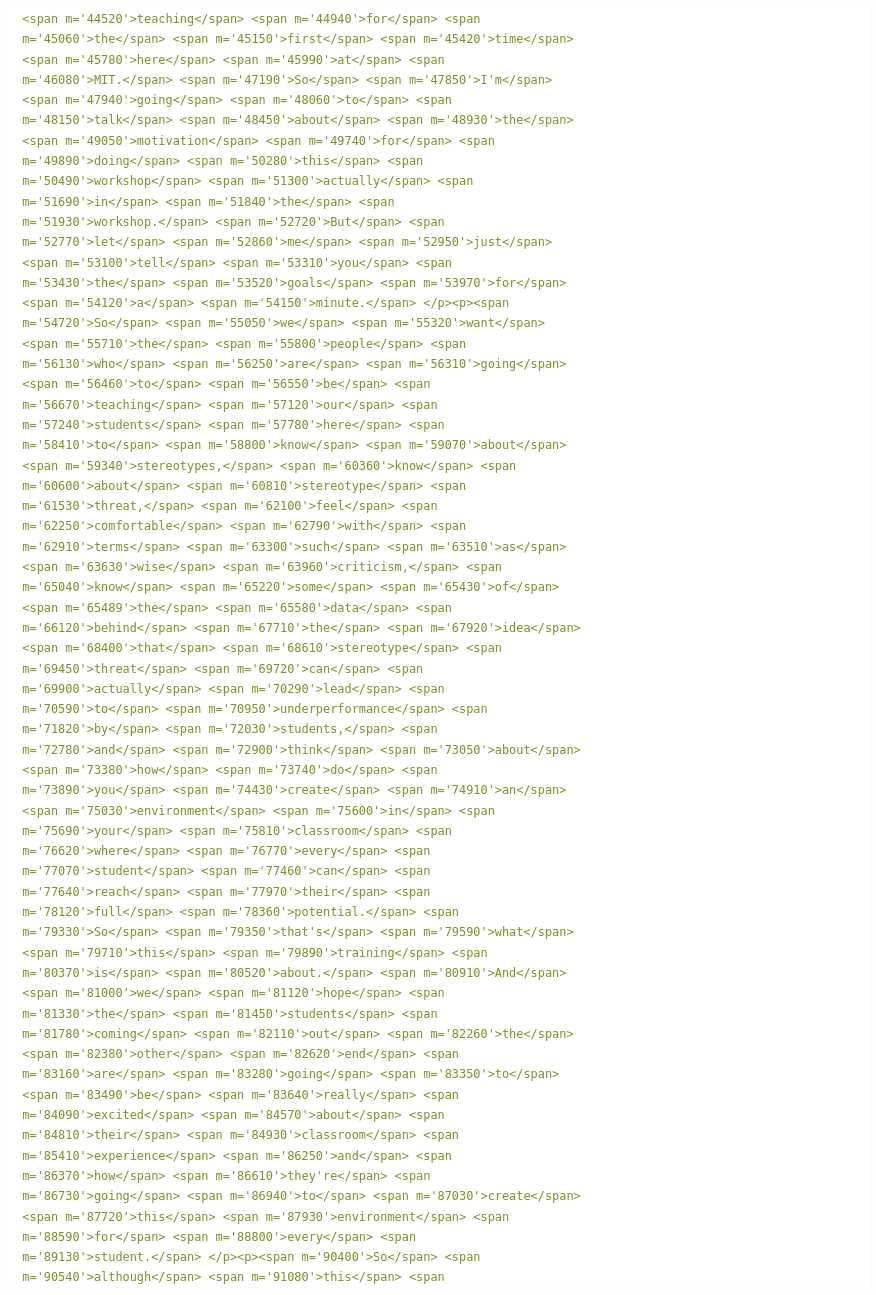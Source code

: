 ```yaml
  <span m='44520'>teaching</span> <span m='44940'>for</span> <span
  m='45060'>the</span> <span m='45150'>first</span> <span m='45420'>time</span>
  <span m='45780'>here</span> <span m='45990'>at</span> <span
  m='46080'>MIT.</span> <span m='47190'>So</span> <span m='47850'>I'm</span>
  <span m='47940'>going</span> <span m='48060'>to</span> <span
  m='48150'>talk</span> <span m='48450'>about</span> <span m='48930'>the</span>
  <span m='49050'>motivation</span> <span m='49740'>for</span> <span
  m='49890'>doing</span> <span m='50280'>this</span> <span
  m='50490'>workshop</span> <span m='51300'>actually</span> <span
  m='51690'>in</span> <span m='51840'>the</span> <span
  m='51930'>workshop.</span> <span m='52720'>But</span> <span
  m='52770'>let</span> <span m='52860'>me</span> <span m='52950'>just</span>
  <span m='53100'>tell</span> <span m='53310'>you</span> <span
  m='53430'>the</span> <span m='53520'>goals</span> <span m='53970'>for</span>
  <span m='54120'>a</span> <span m='54150'>minute.</span> </p><p><span
  m='54720'>So</span> <span m='55050'>we</span> <span m='55320'>want</span>
  <span m='55710'>the</span> <span m='55800'>people</span> <span
  m='56130'>who</span> <span m='56250'>are</span> <span m='56310'>going</span>
  <span m='56460'>to</span> <span m='56550'>be</span> <span
  m='56670'>teaching</span> <span m='57120'>our</span> <span
  m='57240'>students</span> <span m='57780'>here</span> <span
  m='58410'>to</span> <span m='58800'>know</span> <span m='59070'>about</span>
  <span m='59340'>stereotypes,</span> <span m='60360'>know</span> <span
  m='60600'>about</span> <span m='60810'>stereotype</span> <span
  m='61530'>threat,</span> <span m='62100'>feel</span> <span
  m='62250'>comfortable</span> <span m='62790'>with</span> <span
  m='62910'>terms</span> <span m='63300'>such</span> <span m='63510'>as</span>
  <span m='63630'>wise</span> <span m='63960'>criticism,</span> <span
  m='65040'>know</span> <span m='65220'>some</span> <span m='65430'>of</span>
  <span m='65489'>the</span> <span m='65580'>data</span> <span
  m='66120'>behind</span> <span m='67710'>the</span> <span m='67920'>idea</span>
  <span m='68400'>that</span> <span m='68610'>stereotype</span> <span
  m='69450'>threat</span> <span m='69720'>can</span> <span
  m='69900'>actually</span> <span m='70290'>lead</span> <span
  m='70590'>to</span> <span m='70950'>underperformance</span> <span
  m='71820'>by</span> <span m='72030'>students,</span> <span
  m='72780'>and</span> <span m='72900'>think</span> <span m='73050'>about</span>
  <span m='73380'>how</span> <span m='73740'>do</span> <span
  m='73890'>you</span> <span m='74430'>create</span> <span m='74910'>an</span>
  <span m='75030'>environment</span> <span m='75600'>in</span> <span
  m='75690'>your</span> <span m='75810'>classroom</span> <span
  m='76620'>where</span> <span m='76770'>every</span> <span
  m='77070'>student</span> <span m='77460'>can</span> <span
  m='77640'>reach</span> <span m='77970'>their</span> <span
  m='78120'>full</span> <span m='78360'>potential.</span> <span
  m='79330'>So</span> <span m='79350'>that's</span> <span m='79590'>what</span>
  <span m='79710'>this</span> <span m='79890'>training</span> <span
  m='80370'>is</span> <span m='80520'>about.</span> <span m='80910'>And</span>
  <span m='81000'>we</span> <span m='81120'>hope</span> <span
  m='81330'>the</span> <span m='81450'>students</span> <span
  m='81780'>coming</span> <span m='82110'>out</span> <span m='82260'>the</span>
  <span m='82380'>other</span> <span m='82620'>end</span> <span
  m='83160'>are</span> <span m='83280'>going</span> <span m='83350'>to</span>
  <span m='83490'>be</span> <span m='83640'>really</span> <span
  m='84090'>excited</span> <span m='84570'>about</span> <span
  m='84810'>their</span> <span m='84930'>classroom</span> <span
  m='85410'>experience</span> <span m='86250'>and</span> <span
  m='86370'>how</span> <span m='86610'>they're</span> <span
  m='86730'>going</span> <span m='86940'>to</span> <span m='87030'>create</span>
  <span m='87720'>this</span> <span m='87930'>environment</span> <span
  m='88590'>for</span> <span m='88800'>every</span> <span
  m='89130'>student.</span> </p><p><span m='90400'>So</span> <span
  m='90540'>although</span> <span m='91080'>this</span> <span
```